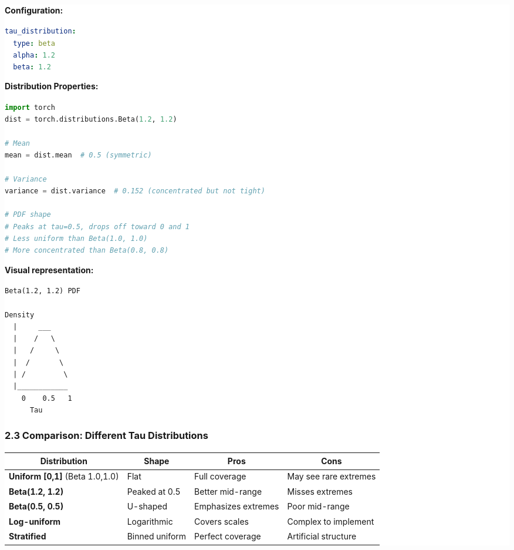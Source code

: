 **Configuration:**
```yaml
tau_distribution:
  type: beta
  alpha: 1.2
  beta: 1.2
```

**Distribution Properties:**
```python
import torch
dist = torch.distributions.Beta(1.2, 1.2)

# Mean
mean = dist.mean  # 0.5 (symmetric)

# Variance
variance = dist.variance  # 0.152 (concentrated but not tight)

# PDF shape
# Peaks at tau=0.5, drops off toward 0 and 1
# Less uniform than Beta(1.0, 1.0)
# More concentrated than Beta(0.8, 0.8)
```

**Visual representation:**
```
Beta(1.2, 1.2) PDF

Density
  |     ___
  |    /   \
  |   /     \
  |  /       \
  | /         \
  |____________
    0    0.5   1
      Tau
```

### 2.3 Comparison: Different Tau Distributions

| Distribution | Shape | Pros | Cons |
|---|---|---|---|
| **Uniform [0,1]** (Beta 1.0,1.0) | Flat | Full coverage | May see rare extremes |
| **Beta(1.2, 1.2)** | Peaked at 0.5 | Better mid-range | Misses extremes |
| **Beta(0.5, 0.5)** | U-shaped | Emphasizes extremes | Poor mid-range |
| **Log-uniform** | Logarithmic | Covers scales | Complex to implement |
| **Stratified** | Binned uniform | Perfect coverage | Artificial structure |
